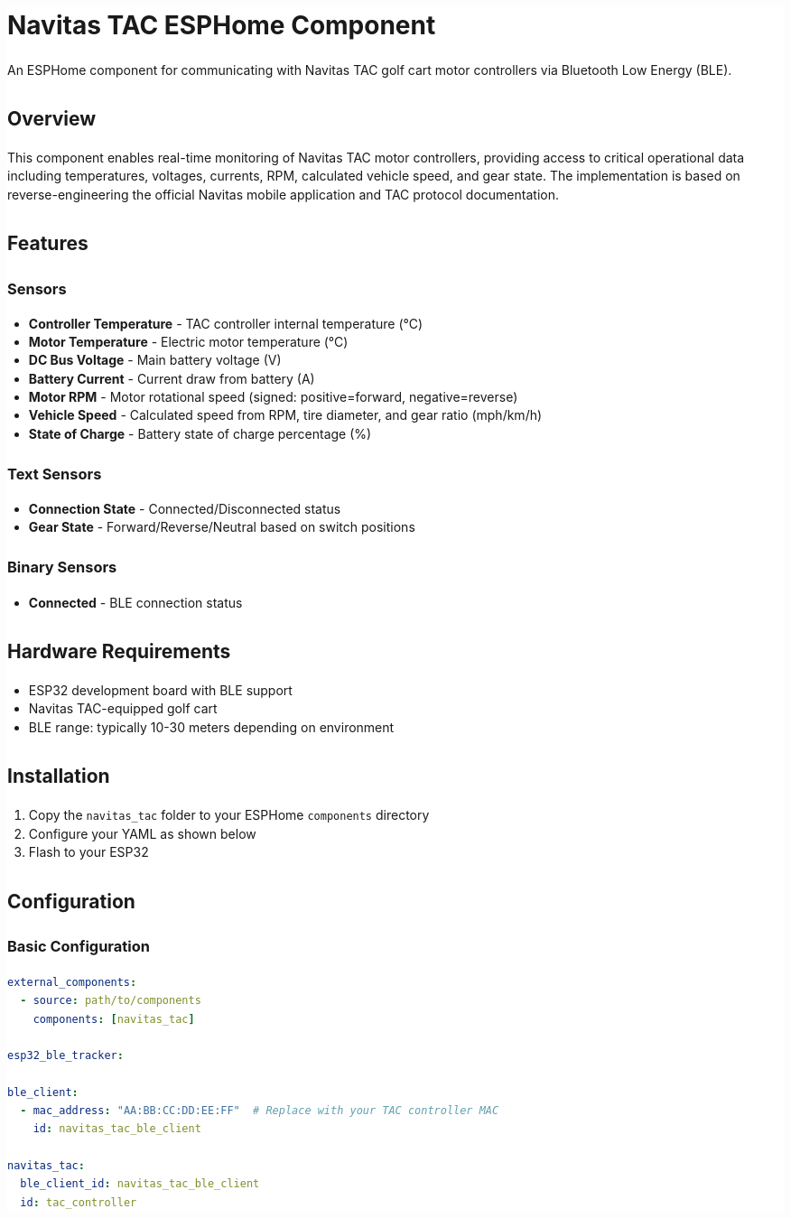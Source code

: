 # Navitas TAC ESPHome Component

An ESPHome component for communicating with Navitas TAC golf cart motor controllers via Bluetooth Low Energy (BLE).

## Overview

This component enables real-time monitoring of Navitas TAC motor controllers, providing access to critical operational data including temperatures, voltages, currents, RPM, calculated vehicle speed, and gear state. The implementation is based on reverse-engineering the official Navitas mobile application and TAC protocol documentation.

## Features

### Sensors
- **Controller Temperature** - TAC controller internal temperature (°C)
- **Motor Temperature** - Electric motor temperature (°C)
- **DC Bus Voltage** - Main battery voltage (V)
- **Battery Current** - Current draw from battery (A)
- **Motor RPM** - Motor rotational speed (signed: positive=forward, negative=reverse)
- **Vehicle Speed** - Calculated speed from RPM, tire diameter, and gear ratio (mph/km/h)
- **State of Charge** - Battery state of charge percentage (%)

### Text Sensors
- **Connection State** - Connected/Disconnected status
- **Gear State** - Forward/Reverse/Neutral based on switch positions

### Binary Sensors
- **Connected** - BLE connection status

## Hardware Requirements

- ESP32 development board with BLE support
- Navitas TAC-equipped golf cart
- BLE range: typically 10-30 meters depending on environment

## Installation

1. Copy the `navitas_tac` folder to your ESPHome `components` directory
2. Configure your YAML as shown below
3. Flash to your ESP32

## Configuration

### Basic Configuration

```yaml
external_components:
  - source: path/to/components
    components: [navitas_tac]

esp32_ble_tracker:

ble_client:
  - mac_address: "AA:BB:CC:DD:EE:FF"  # Replace with your TAC controller MAC
    id: navitas_tac_ble_client

navitas_tac:
  ble_client_id: navitas_tac_ble_client
  id: tac_controller
```